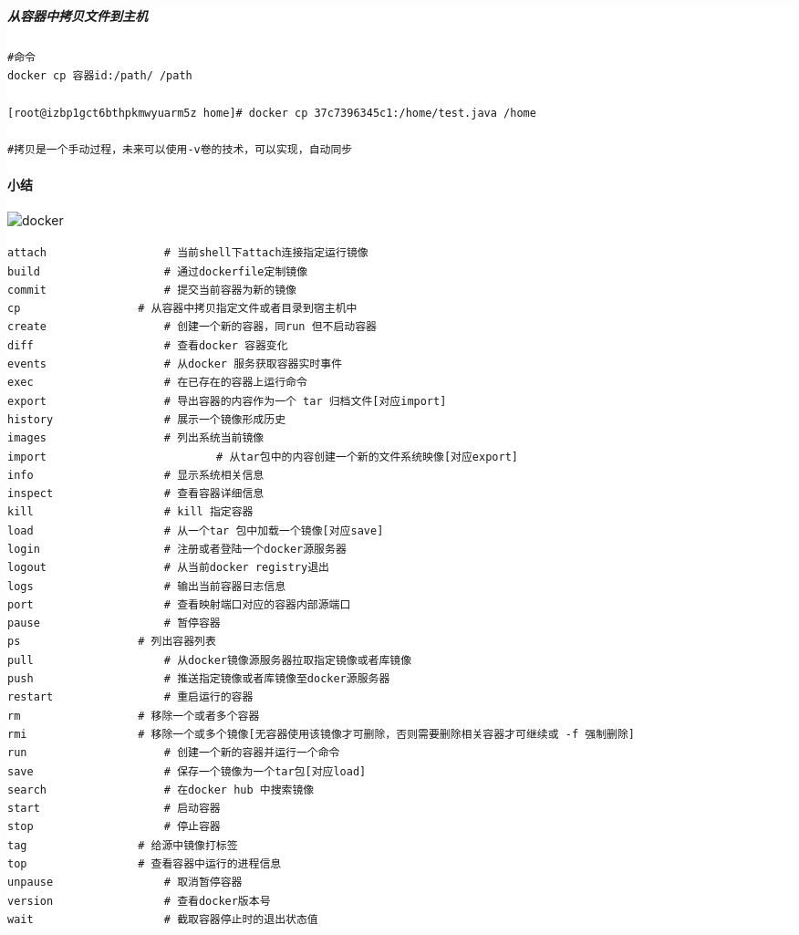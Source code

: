 ##### 从容器中拷贝文件到主机

```shell
#命令
docker cp 容器id:/path/ /path

[root@izbp1gct6bthpkmwyuarm5z home]# docker cp 37c7396345c1:/home/test.java /home

#拷贝是一个手动过程，未来可以使用-v卷的技术，可以实现，自动同步 
```

#### 小结

![docker](https://gitee.com/zh-study/git-images/raw/master/img/docker.png)

```shell
attach					# 当前shell下attach连接指定运行镜像
build					# 通过dockerfile定制镜像
commit					# 提交当前容器为新的镜像
cp					# 从容器中拷贝指定文件或者目录到宿主机中
create					# 创建一个新的容器，同run 但不启动容器
diff					# 查看docker 容器变化
events					# 从docker 服务获取容器实时事件
exec					# 在已存在的容器上运行命令
export					# 导出容器的内容作为一个 tar 归档文件[对应import]
history					# 展示一个镜像形成历史
images					# 列出系统当前镜像
import        			        # 从tar包中的内容创建一个新的文件系统映像[对应export]
info					# 显示系统相关信息
inspect					# 查看容器详细信息
kill					# kill 指定容器
load					# 从一个tar 包中加载一个镜像[对应save]
login 					# 注册或者登陆一个docker源服务器
logout					# 从当前docker registry退出
logs					# 输出当前容器日志信息
port					# 查看映射端口对应的容器内部源端口
pause     				# 暂停容器
ps					# 列出容器列表
pull					# 从docker镜像源服务器拉取指定镜像或者库镜像
push					# 推送指定镜像或者库镜像至docker源服务器
restart					# 重启运行的容器
rm					# 移除一个或者多个容器
rmi					# 移除一个或多个镜像[无容器使用该镜像才可删除，否则需要删除相关容器才可继续或 -f 强制删除]
run 					# 创建一个新的容器并运行一个命令
save					# 保存一个镜像为一个tar包[对应load]
search					# 在docker hub 中搜索镜像
start 					# 启动容器
stop					# 停止容器
tag					# 给源中镜像打标签
top					# 查看容器中运行的进程信息
unpause					# 取消暂停容器
version					# 查看docker版本号
wait					# 截取容器停止时的退出状态值
```
